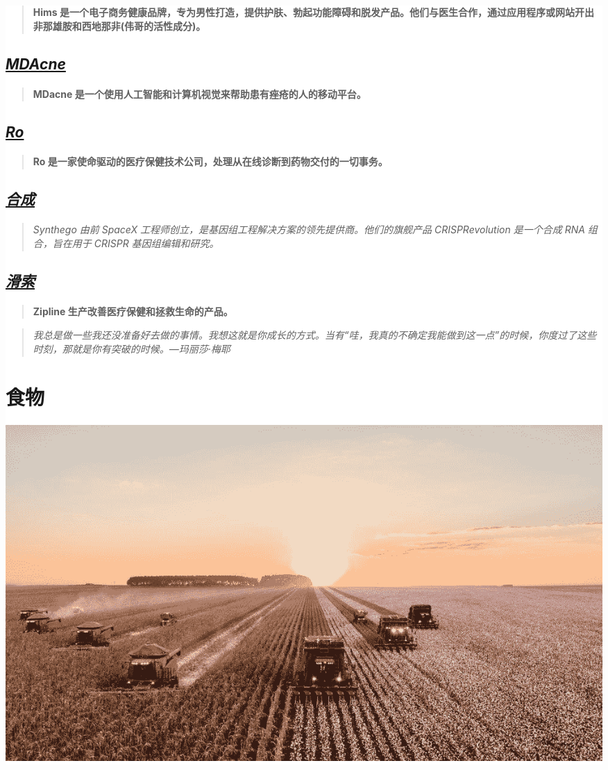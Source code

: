 > **Hims 是一个电子商务健康品牌，专为男性打造，提供护肤、勃起功能障碍和脱发产品。他们与医生合作，通过应用程序或网站开出非那雄胺和西地那非(伟哥的活性成分)。**

## *[*MDAcne*](https://www.mdacne.com/)*

> **MDacne 是一个使用人工智能和计算机视觉来帮助患有痤疮的人的移动平台。**

## *[*Ro*](https://ro.co/)*

> **Ro 是一家使命驱动的医疗保健技术公司，处理从在线诊断到药物交付的一切事务。**

## *[*合成*](https://techcrunch.com/2018/10/23/synthego-raises-110-million-to-make-gene-editing-technologies-more-accessible/)*

> *Synthego 由前 SpaceX 工程师创立，是基因组工程解决方案的领先提供商。他们的旗舰产品 CRISPRevolution 是一个合成 RNA 组合，旨在用于 CRISPR 基因组编辑和研究。*

## *[*滑索*](http://www.flyzipline.com/)*

> **Zipline 生产改善医疗保健和拯救生命的产品。**

> *我总是做一些我还没准备好去做的事情。我想这就是你成长的方式。当有“哇，我真的不确定我能做到这一点”的时候，你度过了这些时刻，那就是你有突破的时候。—玛丽莎·梅耶*

# ****食物****

*![](img/3f6ee44ad15879dd88bed7af31fb8037.png)*
